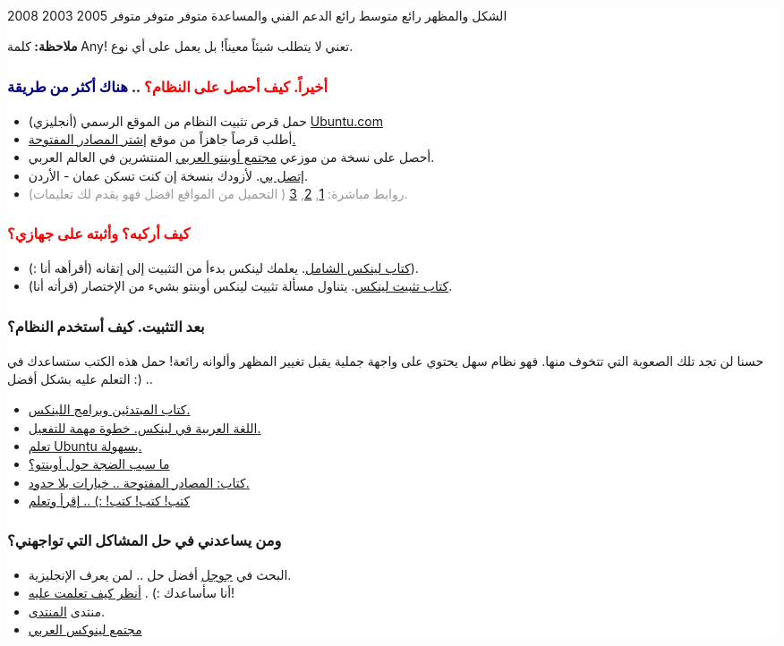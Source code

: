 <td>2008</td>
<td>2003</td>
<td>2005</td>
</tr>
<tr>
<td>الشكل والمظهر</td>
<td>رائع</td>
<td>متوسط</td>
<td>رائع</td>
</tr>
<tr>
<td>الدعم الفني والمساعدة</td>
<td>متوفر</td>
<td>متوفر</td>
<td>متوفر</td>
</tr>
</tbody>
</table>
<p><strong>ملاحظة: </strong>كلمة Any! تعني لا يتطلب شيئاً معيناً! بل يعمل على أي نوع.</p>
<h3><span style="color: #ff0000;">أخيراً. كيف أحصل على النظام؟</span> .. <span style="color: #000080;">هناك أكثر من طريقة</span></h3>
<ul>
<li>حمل قرص تثبيت النظام من الموقع الرسمي (أنجليزي) <a href="http://www.ubuntu.com/getubuntu">Ubuntu.com</a></li>
<li>أطلب قرصاً جاهزاً من موقع إ<a href="https://buyopensources.com/">شتر المصادر المفتوحة.</a></li>
<li>أحصل على نسخة من موزعي <a href="http://www.arubuntu.org/%D8%A3%D8%AD%D8%B5%D9%84-%D8%B9%D9%84%D9%89-%D8%A7%D9%88%D8%A8%D9%88%D9%86%D8%AA%D9%88/">مجتمع أوبنتو العربي</a> المنتشرين في العالم العربي.</li>
<li><a href="http://www.omardo.com/blog/contact-me">إتصل بي</a>. لأزودك بنسخة إن كنت تسكن عمان - الأردن.</li>
<li><span style="color: #999999;">روابط مباشرة: <a href="http://osmirrors.cerias.purdue.edu/pub/ubuntu-releases/8.04/ubuntu-8.04.1-desktop-i386.iso">1</a>, <a href="http://ls.releases.ubuntu.com/8.04/ubuntu-8.04.1-desktop-i386.iso">2</a>, <a href="http://ftp.belnet.be/mirror/ubuntu.com/releases/hardy/ubuntu-8.04.1-desktop-i386.iso">3</a> ( التحميل من المواقع افضل فهو يقدم لك تعليمات).</span></li>
</ul>
<h3><span style="color: #ff0000;">كيف أركبه؟ وأثبته على جهازي؟</span></h3>
<ul>
<li><a href="http://www.itwadi.com/Ubuntu_Linux_For_Novices">كتاب لينكس الشامل</a>. يعلمك لينكس بدءأ من التثبيت إلى إتقانه (أقرأهه أنا :)).</li>
<li><span style="color: #c0c0c0;"><a href="http://www.linuxy.net/blog/?p=43"></a></span><span style="color: #c0c0c0;"><a href="http://www.linuxy.net/blog/?p=43">كتاب تثبيت لينكس</a></span>. يتناول مسألة تثبيت لينكس أوبنتو بشيء من الإختصار (قرأته أنا).</li>
</ul>
<h3>بعد التثبيت. كيف أستخدم النظام؟</h3>
<p>حسنا لن تجد تلك الصعوبة التي تتخوف منها. فهو نظام سهل يحتوي على واجهة جملية يقبل تغيير المظهر وألوانه رائعة! حمل هذه الكتب ستساعدك في التعلم عليه بشكل أفضل :) ..</p>
<ul>
<li><a href="http://www.linuxy.net/blog/?p=93">كتاب المبتدئين وبرامج اللينكس.</a></li>
<li><a href="http://www.linuxy.net/blog/?p=47">اللغة العربية في لينكس. خطوة مهمة للتفعيل.</a></li>
<li><a href="http://www.linuxy.net/blog/?p=28">تعلم Ubuntu بسهولة.</a></li>
<li><a href="http://gadeed.wordpress.com/2007/09/14/ubuntu-big-pang/">ما سبب الضجة حول أوبنتو؟</a></li>
<li><a href="http://www.itwadi.com/OpenSource_book">كتاب: المصادر المفتوحة .. خيارات بلا حدود.</a></li>
<li><a href="http://www.itwadi.com/learning_center">كتب! كتب! كتب! :) .. إقرأ وتعلم</a></li>
</ul>
<h3>ومن يساعدني في حل المشاكل التي تواجهني؟</h3>
<ul>
<li>البحث في <a href="http://www.omardo.com/blog/wp-admin/www.google.com">جوجل</a> أفضل حل .. لمن يعرف الإنجليزية.</li>
<li>أنا سأساعدك :) . <a href="http://www.omardo.com/blog/archives/87">أنظر كيف تعلمت عليه</a>!</li>
<li>منتدى <a href="http://www.montada.com/forumdisplay.php?f=54">المنتدى</a>.</li>
<li><a title="اربيان لينوكس العرب مجتمع لينوكس العربي" href="http://www.linuxac.com/" target="_blank">مجتمع لينوكس العربي</a></li>